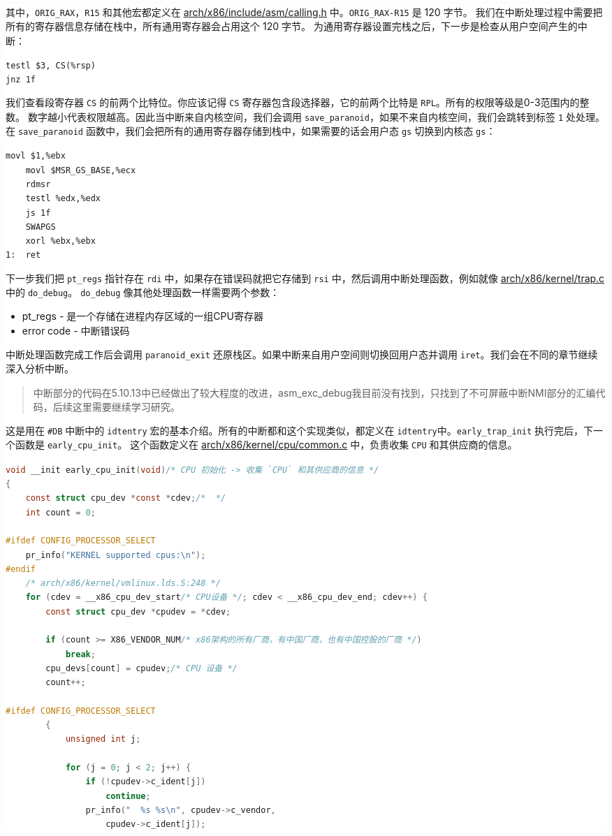 其中，`ORIG_RAX`，`R15` 和其他宏都定义在 [arch/x86/include/asm/calling.h](https://github.com/torvalds/linux/blob/16f73eb02d7e1765ccab3d2018e0bd98eb93d973/arch/x86/entry/calling.h) 中。`ORIG_RAX-R15` 是 120 字节。
我们在中断处理过程中需要把所有的寄存器信息存储在栈中，所有通用寄存器会占用这个 120 字节。
为通用寄存器设置完栈之后，下一步是检查从用户空间产生的中断：

```assembly
testl $3, CS(%rsp)
jnz 1f
```

我们查看段寄存器 `CS` 的前两个比特位。你应该记得 `CS` 寄存器包含段选择器，它的前两个比特是 `RPL`。所有的权限等级是0-3范围内的整数。
数字越小代表权限越高。因此当中断来自内核空间，我们会调用 `save_paranoid`，如果不来自内核空间，我们会跳转到标签 `1` 处处理。
在 `save_paranoid` 函数中，我们会把所有的通用寄存器存储到栈中，如果需要的话会用户态 `gs` 切换到内核态 `gs`：

```assembly
movl $1,%ebx
	movl $MSR_GS_BASE,%ecx
	rdmsr
	testl %edx,%edx
	js 1f
	SWAPGS
	xorl %ebx,%ebx
1:	ret
```

下一步我们把 `pt_regs` 指针存在 `rdi` 中，如果存在错误码就把它存储到 `rsi` 中，然后调用中断处理函数，例如就像 [arch/x86/kernel/trap.c](https://github.com/torvalds/linux/blob/16f73eb02d7e1765ccab3d2018e0bd98eb93d973/arch/x86/kernel/traps.c)中的 `do_debug`。
`do_debug` 像其他处理函数一样需要两个参数：

* pt_regs - 是一个存储在进程内存区域的一组CPU寄存器
* error code - 中断错误码

中断处理函数完成工作后会调用 `paranoid_exit` 还原栈区。如果中断来自用户空间则切换回用户态并调用 `iret`。我们会在不同的章节继续深入分析中断。

> 中断部分的代码在5.10.13中已经做出了较大程度的改进，asm_exc_debug我目前没有找到，只找到了不可屏蔽中断NMI部分的汇编代码，后续这里需要继续学习研究。

这是用在 `#DB` 中断中的 `idtentry` 宏的基本介绍。所有的中断都和这个实现类似，都定义在 `idtentry`中。`early_trap_init` 执行完后，下一个函数是 `early_cpu_init`。
这个函数定义在 [arch/x86/kernel/cpu/common.c](https://github.com/torvalds/linux/blob/16f73eb02d7e1765ccab3d2018e0bd98eb93d973/arch/x86/kernel/cpu/common.c) 中，负责收集 `CPU` 和其供应商的信息。

```c
void __init early_cpu_init(void)/* CPU 初始化 -> 收集 `CPU` 和其供应商的信息 */
{
	const struct cpu_dev *const *cdev;/*  */
	int count = 0;

#ifdef CONFIG_PROCESSOR_SELECT
	pr_info("KERNEL supported cpus:\n");
#endif
    /* arch/x86/kernel/vmlinux.lds.S:248 */
	for (cdev = __x86_cpu_dev_start/* CPU设备 */; cdev < __x86_cpu_dev_end; cdev++) {
		const struct cpu_dev *cpudev = *cdev;

		if (count >= X86_VENDOR_NUM/* x86架构的所有厂商，有中国厂商，也有中国控股的厂商 */)
			break;
		cpu_devs[count] = cpudev;/* CPU 设备 */
		count++;

#ifdef CONFIG_PROCESSOR_SELECT
		{
			unsigned int j;

			for (j = 0; j < 2; j++) {
				if (!cpudev->c_ident[j])
					continue;
				pr_info("  %s %s\n", cpudev->c_vendor,
					cpudev->c_ident[j]);
```